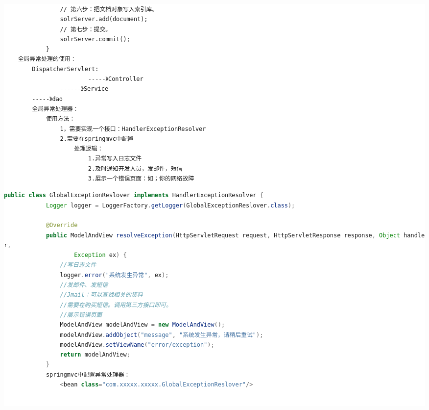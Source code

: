 					// 第六步：把文档对象写入索引库。
					solrServer.add(document);
					// 第七步：提交。
					solrServer.commit();
				}
		全局异常处理的使用：
			DispatcherServlert:
							-----》Controller
					------》Service
			-----》dao
			全局异常处理器：
				使用方法：
					1，需要实现一个接口：HandlerExceptionResolver
					2.需要在springmvc中配置
						处理逻辑：
							1.异常写入日志文件
							2.及时通知开发人员，发邮件，短信
							3.展示一个错误页面：如；你的网络故障
			

```java
public class GlobalExceptionReslover implements HandlerExceptionResolver {
			Logger logger = LoggerFactory.getLogger(GlobalExceptionReslover.class);
			
			@Override
			public ModelAndView resolveException(HttpServletRequest request, HttpServletResponse response, Object handler,
					Exception ex) {
				//写日志文件
				logger.error("系统发生异常", ex);
				//发邮件、发短信
				//Jmail：可以查找相关的资料
				//需要在购买短信。调用第三方接口即可。
				//展示错误页面
				ModelAndView modelAndView = new ModelAndView();
				modelAndView.addObject("message", "系统发生异常，请稍后重试");
				modelAndView.setViewName("error/exception");
				return modelAndView;
			}
			springmvc中配置异常处理器：
				<bean class="com.xxxxx.xxxxx.GlobalExceptionReslover"/>
```






​			